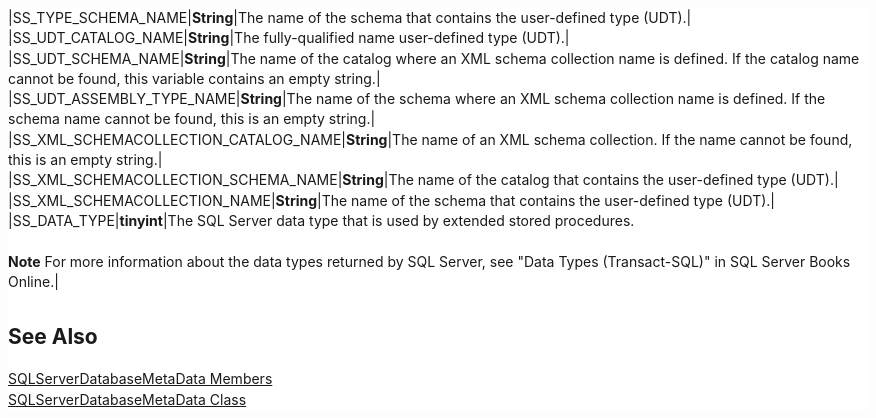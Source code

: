 |SS_TYPE_SCHEMA_NAME|**String**|The name of the schema that contains the user-defined type (UDT).|  
|SS_UDT_CATALOG_NAME|**String**|The fully-qualified name user-defined type (UDT).|  
|SS_UDT_SCHEMA_NAME|**String**|The name of the catalog where an XML schema collection name is defined. If the catalog name cannot be found, this variable contains an empty string.|  
|SS_UDT_ASSEMBLY_TYPE_NAME|**String**|The name of the schema where an XML schema collection name is defined. If the schema name cannot be found, this is an empty string.|  
|SS_XML_SCHEMACOLLECTION_CATALOG_NAME|**String**|The name of an XML schema collection. If the name cannot be found, this is an empty string.|  
|SS_XML_SCHEMACOLLECTION_SCHEMA_NAME|**String**|The name of the catalog that contains the user-defined type (UDT).|  
|SS_XML_SCHEMACOLLECTION_NAME|**String**|The name of the schema that contains the user-defined type (UDT).|  
|SS_DATA_TYPE|**tinyint**|The SQL Server data type that is used by extended stored procedures.<br /><br /> **Note** For more information about the data types returned by SQL Server, see "Data Types (Transact-SQL)" in SQL Server Books Online.|  
  
## See Also  
 [SQLServerDatabaseMetaData Members](../../../connect/jdbc/reference/sqlserverdatabasemetadata-members.md)   
 [SQLServerDatabaseMetaData Class](../../../connect/jdbc/reference/sqlserverdatabasemetadata-class.md)  
  
  